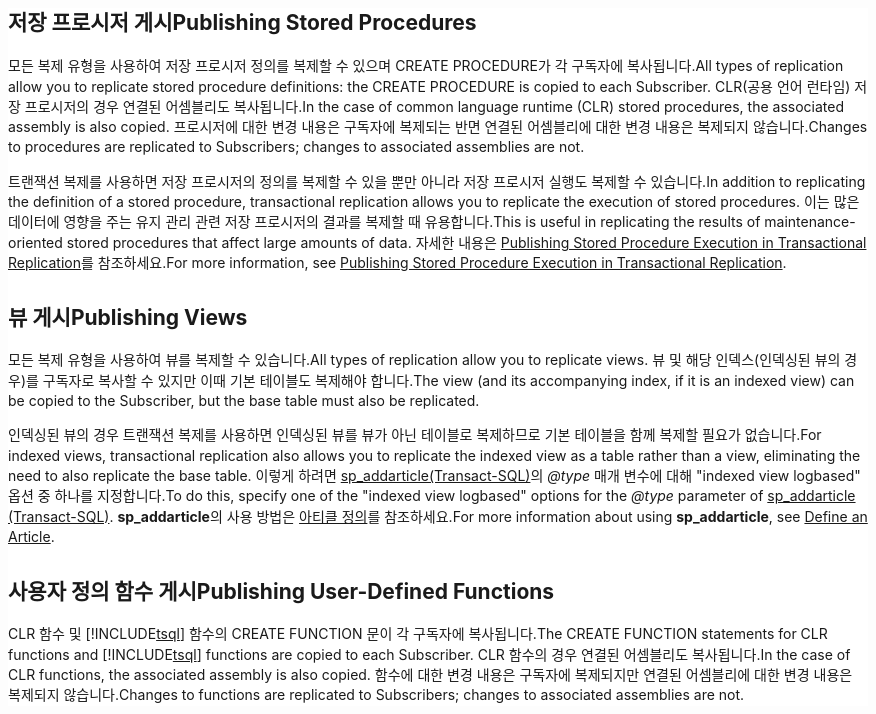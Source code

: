 ## <a name="publishing-stored-procedures"></a><span data-ttu-id="07c95-178">저장 프로시저 게시</span><span class="sxs-lookup"><span data-stu-id="07c95-178">Publishing Stored Procedures</span></span>  
 <span data-ttu-id="07c95-179">모든 복제 유형을 사용하여 저장 프로시저 정의를 복제할 수 있으며 CREATE PROCEDURE가 각 구독자에 복사됩니다.</span><span class="sxs-lookup"><span data-stu-id="07c95-179">All types of replication allow you to replicate stored procedure definitions: the CREATE PROCEDURE is copied to each Subscriber.</span></span> <span data-ttu-id="07c95-180">CLR(공용 언어 런타임) 저장 프로시저의 경우 연결된 어셈블리도 복사됩니다.</span><span class="sxs-lookup"><span data-stu-id="07c95-180">In the case of common language runtime (CLR) stored procedures, the associated assembly is also copied.</span></span> <span data-ttu-id="07c95-181">프로시저에 대한 변경 내용은 구독자에 복제되는 반면 연결된 어셈블리에 대한 변경 내용은 복제되지 않습니다.</span><span class="sxs-lookup"><span data-stu-id="07c95-181">Changes to procedures are replicated to Subscribers; changes to associated assemblies are not.</span></span>  
  
 <span data-ttu-id="07c95-182">트랜잭션 복제를 사용하면 저장 프로시저의 정의를 복제할 수 있을 뿐만 아니라 저장 프로시저 실행도 복제할 수 있습니다.</span><span class="sxs-lookup"><span data-stu-id="07c95-182">In addition to replicating the definition of a stored procedure, transactional replication allows you to replicate the execution of stored procedures.</span></span> <span data-ttu-id="07c95-183">이는 많은 데이터에 영향을 주는 유지 관리 관련 저장 프로시저의 결과를 복제할 때 유용합니다.</span><span class="sxs-lookup"><span data-stu-id="07c95-183">This is useful in replicating the results of maintenance-oriented stored procedures that affect large amounts of data.</span></span> <span data-ttu-id="07c95-184">자세한 내용은 [Publishing Stored Procedure Execution in Transactional Replication](../transactional/publishing-stored-procedure-execution-in-transactional-replication.md)를 참조하세요.</span><span class="sxs-lookup"><span data-stu-id="07c95-184">For more information, see [Publishing Stored Procedure Execution in Transactional Replication](../transactional/publishing-stored-procedure-execution-in-transactional-replication.md).</span></span>  
  
## <a name="publishing-views"></a><span data-ttu-id="07c95-185">뷰 게시</span><span class="sxs-lookup"><span data-stu-id="07c95-185">Publishing Views</span></span>  
 <span data-ttu-id="07c95-186">모든 복제 유형을 사용하여 뷰를 복제할 수 있습니다.</span><span class="sxs-lookup"><span data-stu-id="07c95-186">All types of replication allow you to replicate views.</span></span> <span data-ttu-id="07c95-187">뷰 및 해당 인덱스(인덱싱된 뷰의 경우)를 구독자로 복사할 수 있지만 이때 기본 테이블도 복제해야 합니다.</span><span class="sxs-lookup"><span data-stu-id="07c95-187">The view (and its accompanying index, if it is an indexed view) can be copied to the Subscriber, but the base table must also be replicated.</span></span>  
  
 <span data-ttu-id="07c95-188">인덱싱된 뷰의 경우 트랜잭션 복제를 사용하면 인덱싱된 뷰를 뷰가 아닌 테이블로 복제하므로 기본 테이블을 함께 복제할 필요가 없습니다.</span><span class="sxs-lookup"><span data-stu-id="07c95-188">For indexed views, transactional replication also allows you to replicate the indexed view as a table rather than a view, eliminating the need to also replicate the base table.</span></span> <span data-ttu-id="07c95-189">이렇게 하려면 [sp_addarticle&#40;Transact-SQL&#41;](/sql/relational-databases/system-stored-procedures/sp-addarticle-transact-sql)의 *\@type* 매개 변수에 대해 "indexed view logbased" 옵션 중 하나를 지정합니다.</span><span class="sxs-lookup"><span data-stu-id="07c95-189">To do this, specify one of the "indexed view logbased" options for the *\@type* parameter of [sp_addarticle &#40;Transact-SQL&#41;](/sql/relational-databases/system-stored-procedures/sp-addarticle-transact-sql).</span></span> <span data-ttu-id="07c95-190">**sp_addarticle**의 사용 방법은 [아티클 정의](define-an-article.md)를 참조하세요.</span><span class="sxs-lookup"><span data-stu-id="07c95-190">For more information about using **sp_addarticle**, see [Define an Article](define-an-article.md).</span></span>  
  
## <a name="publishing-user-defined-functions"></a><span data-ttu-id="07c95-191">사용자 정의 함수 게시</span><span class="sxs-lookup"><span data-stu-id="07c95-191">Publishing User-Defined Functions</span></span>  
 <span data-ttu-id="07c95-192">CLR 함수 및 [!INCLUDE[tsql](../../../includes/tsql-md.md)] 함수의 CREATE FUNCTION 문이 각 구독자에 복사됩니다.</span><span class="sxs-lookup"><span data-stu-id="07c95-192">The CREATE FUNCTION statements for CLR functions and [!INCLUDE[tsql](../../../includes/tsql-md.md)] functions are copied to each Subscriber.</span></span> <span data-ttu-id="07c95-193">CLR 함수의 경우 연결된 어셈블리도 복사됩니다.</span><span class="sxs-lookup"><span data-stu-id="07c95-193">In the case of CLR functions, the associated assembly is also copied.</span></span> <span data-ttu-id="07c95-194">함수에 대한 변경 내용은 구독자에 복제되지만 연결된 어셈블리에 대한 변경 내용은 복제되지 않습니다.</span><span class="sxs-lookup"><span data-stu-id="07c95-194">Changes to functions are replicated to Subscribers; changes to associated assemblies are not.</span></span>  
  